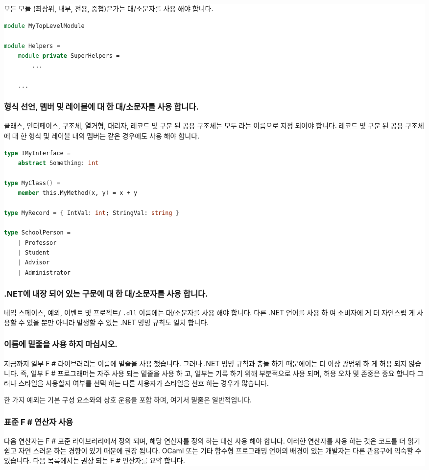 모든 모듈 (최상위, 내부, 전용, 중첩)은가는 대/소문자를 사용 해야 합니다.

```fsharp
module MyTopLevelModule

module Helpers =
    module private SuperHelpers =
        ...

    ...
```

### <a name="use-pascalcase-for-type-declarations-members-and-labels"></a>형식 선언, 멤버 및 레이블에 대 한 대/소문자를 사용 합니다.

클래스, 인터페이스, 구조체, 열거형, 대리자, 레코드 및 구분 된 공용 구조체는 모두 라는 이름으로 지정 되어야 합니다. 레코드 및 구분 된 공용 구조체에 대 한 형식 및 레이블 내의 멤버는 같은 경우에도 사용 해야 합니다.

```fsharp
type IMyInterface =
    abstract Something: int

type MyClass() =
    member this.MyMethod(x, y) = x + y

type MyRecord = { IntVal: int; StringVal: string }

type SchoolPerson =
    | Professor
    | Student
    | Advisor
    | Administrator
```

### <a name="use-pascalcase-for-constructs-intrinsic-to-net"></a>.NET에 내장 되어 있는 구문에 대 한 대/소문자를 사용 합니다.

네임 스페이스, 예외, 이벤트 및 프로젝트/ `.dll` 이름에는 대/소문자를 사용 해야 합니다. 다른 .NET 언어를 사용 하 여 소비자에 게 더 자연스럽 게 사용할 수 있을 뿐만 아니라 발생할 수 있는 .NET 명명 규칙도 일치 합니다.

### <a name="avoid-underscores-in-names"></a>이름에 밑줄을 사용 하지 마십시오.

지금까지 일부 F # 라이브러리는 이름에 밑줄을 사용 했습니다. 그러나 .NET 명명 규칙과 충돌 하기 때문에이는 더 이상 광범위 하 게 허용 되지 않습니다. 즉, 일부 F # 프로그래머는 자주 사용 되는 밑줄을 사용 하 고, 일부는 기록 하기 위해 부분적으로 사용 되며, 허용 오차 및 존중은 중요 합니다 그러나 스타일을 사용할지 여부를 선택 하는 다른 사용자가 스타일을 선호 하는 경우가 많습니다.

한 가지 예외는 기본 구성 요소와의 상호 운용을 포함 하며, 여기서 밑줄은 일반적입니다.

### <a name="use-standard-f-operators"></a>표준 F # 연산자 사용

다음 연산자는 F # 표준 라이브러리에서 정의 되며, 해당 연산자를 정의 하는 대신 사용 해야 합니다. 이러한 연산자를 사용 하는 것은 코드를 더 읽기 쉽고 자연 스러운 하는 경향이 있기 때문에 권장 됩니다. OCaml 또는 기타 함수형 프로그래밍 언어의 배경이 있는 개발자는 다른 관용구에 익숙할 수 있습니다. 다음 목록에서는 권장 되는 F # 연산자를 요약 합니다.
